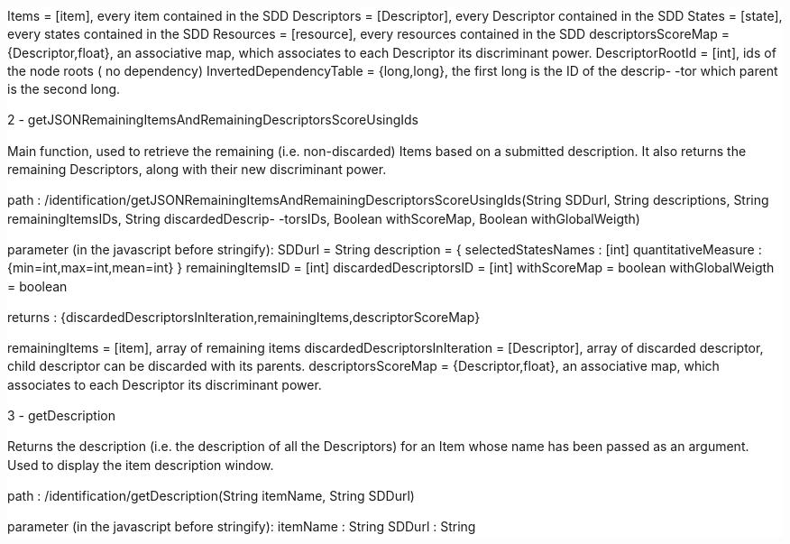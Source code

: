 Items = [item], every item contained in the SDD
Descriptors = [Descriptor], every Descriptor contained in the SDD
States = [state], every states contained in the SDD
Resources = [resource], every resources contained in the SDD
descriptorsScoreMap = {Descriptor,float}, an associative map, which associates
	to each Descriptor its discriminant power.
DescriptorRootId = [int], ids of the node roots ( no dependency)
InvertedDependencyTable = {long,long}, the first long is the ID of the descrip-
	-tor which parent is the second long.



2 - getJSONRemainingItemsAndRemainingDescriptorsScoreUsingIds

Main function, used to retrieve the remaining (i.e. non-discarded) Items based
on a submitted description. It also returns the remaining Descriptors, along
with their new discriminant power.

path :
/identification/getJSONRemainingItemsAndRemainingDescriptorsScoreUsingIds(String
SDDurl, String descriptions, String remainingItemsIDs, String discardedDescrip-
-torsIDs, Boolean withScoreMap, Boolean withGlobalWeigth)

parameter (in the javascript before stringify):
SDDurl = String
description = {
	selectedStatesNames : [int]
	quantitativeMeasure : {min=int,max=int,mean=int}
}
remainingItemsID = [int]
discardedDescriptorsID = [int]
withScoreMap = boolean
withGlobalWeigth = boolean



returns :
{discardedDescriptorsInIteration,remainingItems,descriptorScoreMap}

remainingItems = [item], array of remaining items
discardedDescriptorsInIteration = [Descriptor], array of discarded descriptor,
	child descriptor can be discarded with its parents.
descriptorsScoreMap = {Descriptor,float}, an associative map, which associates
	to each Descriptor its discriminant power.


3 - getDescription

Returns the description (i.e. the description of all the Descriptors) for an
Item whose name has been passed as an argument.
Used to display the item description window.

path :
/identification/getDescription(String itemName, String SDDurl)

parameter (in the javascript before stringify):
itemName : String
SDDurl : String
